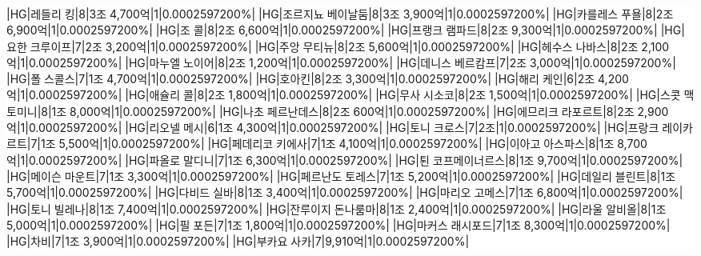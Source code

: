 |HG|레들리 킹|8|3조 4,700억|1|0.0002597200%|
|HG|조르지뇨 베이날둠|8|3조 3,900억|1|0.0002597200%|
|HG|카를레스 푸욜|8|2조 6,900억|1|0.0002597200%|
|HG|조 콜|8|2조 6,600억|1|0.0002597200%|
|HG|프랭크 램파드|8|2조 9,300억|1|0.0002597200%|
|HG|요한 크루이프|7|2조 3,200억|1|0.0002597200%|
|HG|주앙 무티뉴|8|2조 5,600억|1|0.0002597200%|
|HG|헤수스 나바스|8|2조 2,100억|1|0.0002597200%|
|HG|마누엘 노이어|8|2조 1,200억|1|0.0002597200%|
|HG|데니스 베르캄프|7|2조 3,000억|1|0.0002597200%|
|HG|폴 스콜스|7|1조 4,700억|1|0.0002597200%|
|HG|호아킨|8|2조 3,300억|1|0.0002597200%|
|HG|해리 케인|6|2조 4,200억|1|0.0002597200%|
|HG|애슐리 콜|8|2조 1,800억|1|0.0002597200%|
|HG|무사 시소코|8|2조 1,500억|1|0.0002597200%|
|HG|스콧 맥토미니|8|1조 8,000억|1|0.0002597200%|
|HG|나초 페르난데스|8|2조 600억|1|0.0002597200%|
|HG|에므리크 라포르트|8|2조 2,900억|1|0.0002597200%|
|HG|리오넬 메시|6|1조 4,300억|1|0.0002597200%|
|HG|토니 크로스|7|2조|1|0.0002597200%|
|HG|프랑크 레이카르트|7|1조 5,500억|1|0.0002597200%|
|HG|페데리코 키에사|7|1조 4,100억|1|0.0002597200%|
|HG|이아고 아스파스|8|1조 8,700억|1|0.0002597200%|
|HG|파올로 말디니|7|1조 6,300억|1|0.0002597200%|
|HG|퇸 코프메이너르스|8|1조 9,700억|1|0.0002597200%|
|HG|메이슨 마운트|7|1조 3,300억|1|0.0002597200%|
|HG|페르난도 토레스|7|1조 5,200억|1|0.0002597200%|
|HG|데일리 블린트|8|1조 5,700억|1|0.0002597200%|
|HG|다비드 실바|8|1조 3,400억|1|0.0002597200%|
|HG|마리오 고메스|7|1조 6,800억|1|0.0002597200%|
|HG|토니 빌레나|8|1조 7,400억|1|0.0002597200%|
|HG|잔루이지 돈나룸마|8|1조 2,400억|1|0.0002597200%|
|HG|라울 알비올|8|1조 5,000억|1|0.0002597200%|
|HG|필 포든|7|1조 1,800억|1|0.0002597200%|
|HG|마커스 래시포드|7|1조 8,300억|1|0.0002597200%|
|HG|차비|7|1조 3,900억|1|0.0002597200%|
|HG|부카요 사카|7|9,910억|1|0.0002597200%|